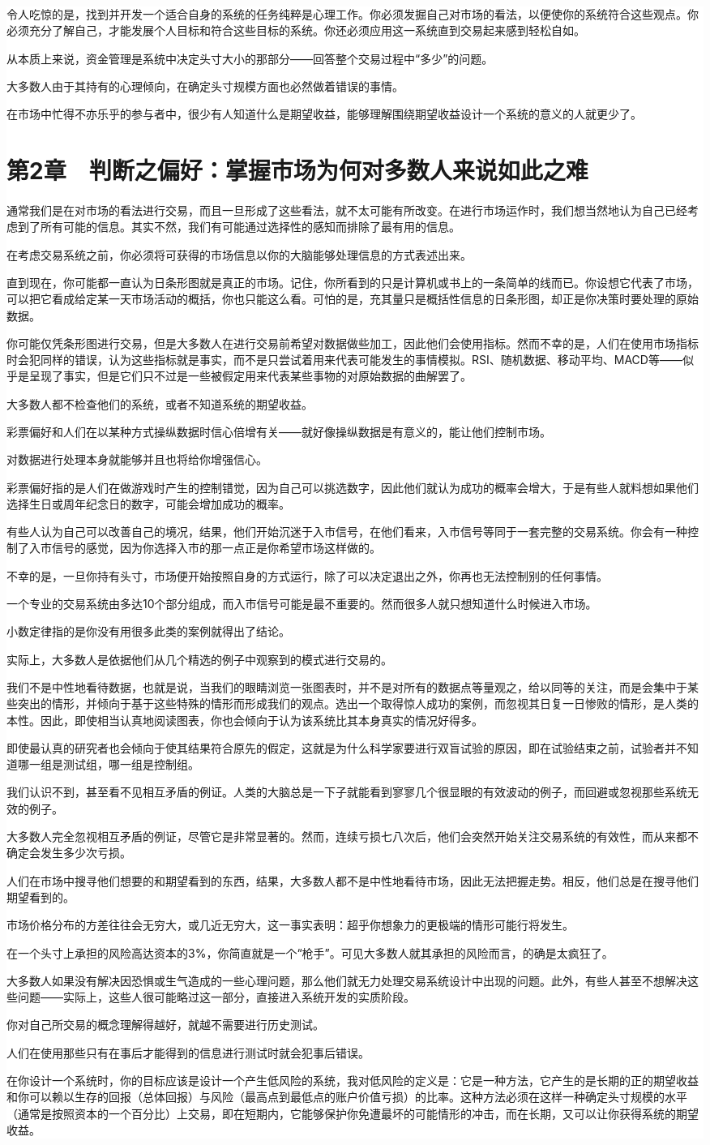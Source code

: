 令人吃惊的是，找到并开发一个适合自身的系统的任务纯粹是心理工作。你必须发掘自己对市场的看法，以便使你的系统符合这些观点。你必须充分了解自己，才能发展个人目标和符合这些目标的系统。你还必须应用这一系统直到交易起来感到轻松自如。

从本质上来说，资金管理是系统中决定头寸大小的那部分——回答整个交易过程中“多少”的问题。

大多数人由于其持有的心理倾向，在确定头寸规模方面也必然做着错误的事情。

在市场中忙得不亦乐乎的参与者中，很少有人知道什么是期望收益，能够理解围绕期望收益设计一个系统的意义的人就更少了。


# 第2章　判断之偏好：掌握市场为何对多数人来说如此之难
通常我们是在对市场的看法进行交易，而且一旦形成了这些看法，就不太可能有所改变。在进行市场运作时，我们想当然地认为自己已经考虑到了所有可能的信息。其实不然，我们有可能通过选择性的感知而排除了最有用的信息。

在考虑交易系统之前，你必须将可获得的市场信息以你的大脑能够处理信息的方式表述出来。

直到现在，你可能都一直认为日条形图就是真正的市场。记住，你所看到的只是计算机或书上的一条简单的线而已。你设想它代表了市场，可以把它看成给定某一天市场活动的概括，你也只能这么看。可怕的是，充其量只是概括性信息的日条形图，却正是你决策时要处理的原始数据。

你可能仅凭条形图进行交易，但是大多数人在进行交易前希望对数据做些加工，因此他们会使用指标。然而不幸的是，人们在使用市场指标时会犯同样的错误，认为这些指标就是事实，而不是只尝试着用来代表可能发生的事情模拟。RSI、随机数据、移动平均、MACD等——似乎是呈现了事实，但是它们只不过是一些被假定用来代表某些事物的对原始数据的曲解罢了。

大多数人都不检查他们的系统，或者不知道系统的期望收益。

彩票偏好和人们在以某种方式操纵数据时信心倍增有关——就好像操纵数据是有意义的，能让他们控制市场。

对数据进行处理本身就能够并且也将给你增强信心。

彩票偏好指的是人们在做游戏时产生的控制错觉，因为自己可以挑选数字，因此他们就认为成功的概率会增大，于是有些人就料想如果他们选择生日或周年纪念日的数字，可能会增加成功的概率。

有些人认为自己可以改善自己的境况，结果，他们开始沉迷于入市信号，在他们看来，入市信号等同于一套完整的交易系统。你会有一种控制了入市信号的感觉，因为你选择入市的那一点正是你希望市场这样做的。

不幸的是，一旦你持有头寸，市场便开始按照自身的方式运行，除了可以决定退出之外，你再也无法控制别的任何事情。

一个专业的交易系统由多达10个部分组成，而入市信号可能是最不重要的。然而很多人就只想知道什么时候进入市场。

小数定律指的是你没有用很多此类的案例就得出了结论。

实际上，大多数人是依据他们从几个精选的例子中观察到的模式进行交易的。

我们不是中性地看待数据，也就是说，当我们的眼睛浏览一张图表时，并不是对所有的数据点等量观之，给以同等的关注，而是会集中于某些突出的情形，并倾向于基于这些特殊的情形而形成我们的观点。选出一个取得惊人成功的案例，而忽视其日复一日惨败的情形，是人类的本性。因此，即使相当认真地阅读图表，你也会倾向于认为该系统比其本身真实的情况好得多。

即使最认真的研究者也会倾向于使其结果符合原先的假定，这就是为什么科学家要进行双盲试验的原因，即在试验结束之前，试验者并不知道哪一组是测试组，哪一组是控制组。

我们认识不到，甚至看不见相互矛盾的例证。人类的大脑总是一下子就能看到寥寥几个很显眼的有效波动的例子，而回避或忽视那些系统无效的例子。

大多数人完全忽视相互矛盾的例证，尽管它是非常显著的。然而，连续亏损七八次后，他们会突然开始关注交易系统的有效性，而从来都不确定会发生多少次亏损。

人们在市场中搜寻他们想要的和期望看到的东西，结果，大多数人都不是中性地看待市场，因此无法把握走势。相反，他们总是在搜寻他们期望看到的。

市场价格分布的方差往往会无穷大，或几近无穷大，这一事实表明：超乎你想象力的更极端的情形可能行将发生。

在一个头寸上承担的风险高达资本的3%，你简直就是一个“枪手”。可见大多数人就其承担的风险而言，的确是太疯狂了。

大多数人如果没有解决因恐惧或生气造成的一些心理问题，那么他们就无力处理交易系统设计中出现的问题。此外，有些人甚至不想解决这些问题——实际上，这些人很可能略过这一部分，直接进入系统开发的实质阶段。

你对自己所交易的概念理解得越好，就越不需要进行历史测试。

人们在使用那些只有在事后才能得到的信息进行测试时就会犯事后错误。

在你设计一个系统时，你的目标应该是设计一个产生低风险的系统，我对低风险的定义是：它是一种方法，它产生的是长期的正的期望收益和你可以赖以生存的回报（总体回报）与风险（最高点到最低点的账户价值亏损）的比率。这种方法必须在这样一种确定头寸规模的水平（通常是按照资本的一个百分比）上交易，即在短期内，它能够保护你免遭最坏的可能情形的冲击，而在长期，又可以让你获得系统的期望收益。
